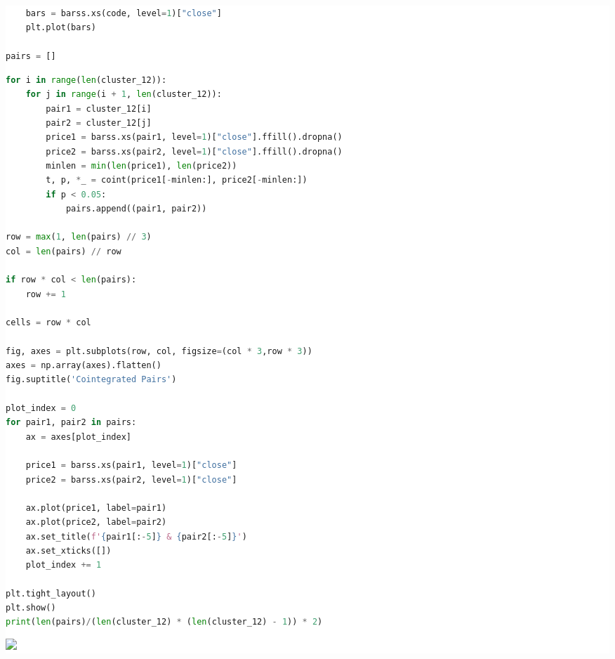 ```python
    bars = barss.xs(code, level=1)["close"]
    plt.plot(bars)

pairs = []
```


```python
for i in range(len(cluster_12)):
    for j in range(i + 1, len(cluster_12)):
        pair1 = cluster_12[i]
        pair2 = cluster_12[j]
        price1 = barss.xs(pair1, level=1)["close"].ffill().dropna()
        price2 = barss.xs(pair2, level=1)["close"].ffill().dropna()
        minlen = min(len(price1), len(price2))
        t, p, *_ = coint(price1[-minlen:], price2[-minlen:])
        if p < 0.05:
            pairs.append((pair1, pair2))

row = max(1, len(pairs) // 3)
col = len(pairs) // row

if row * col < len(pairs):
    row += 1

cells = row * col

fig, axes = plt.subplots(row, col, figsize=(col * 3,row * 3))
axes = np.array(axes).flatten()
fig.suptitle('Cointegrated Pairs')

plot_index = 0
for pair1, pair2 in pairs:
    ax = axes[plot_index]
    
    price1 = barss.xs(pair1, level=1)["close"]
    price2 = barss.xs(pair2, level=1)["close"]
    
    ax.plot(price1, label=pair1)
    ax.plot(price2, label=pair2)
    ax.set_title(f'{pair1[:-5]} & {pair2[:-5]}')
    ax.set_xticks([])
    plot_index += 1

plt.tight_layout()
plt.show()
print(len(pairs)/(len(cluster_12) * (len(cluster_12) - 1)) * 2)
```


![](https://images.jieyu.ai/images/2025/01/cluster-12-all.jpg)

